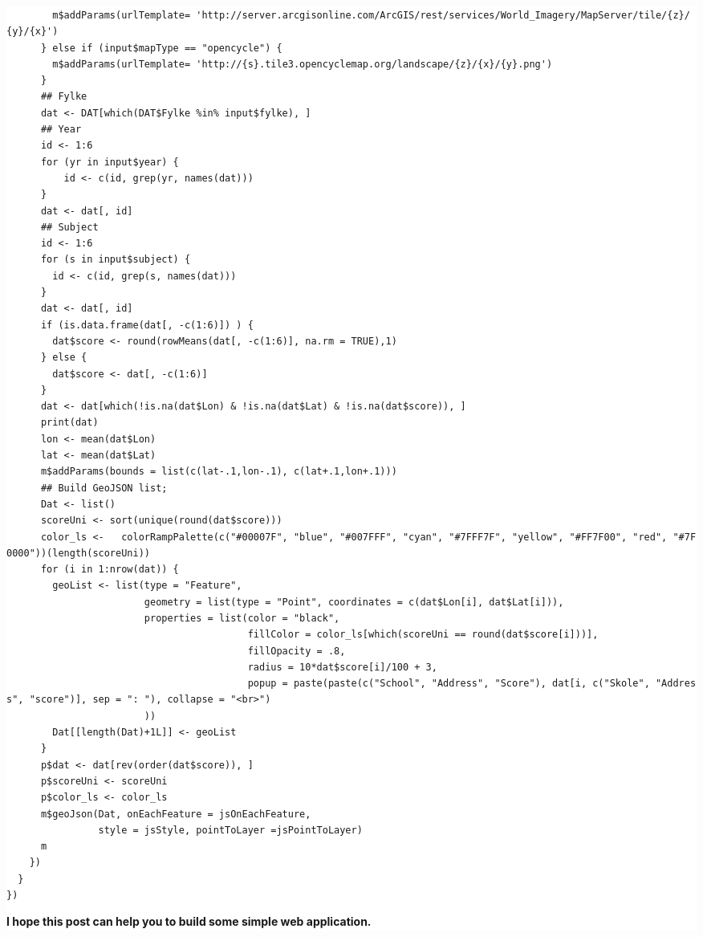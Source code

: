 ```
        m$addParams(urlTemplate= 'http://server.arcgisonline.com/ArcGIS/rest/services/World_Imagery/MapServer/tile/{z}/{y}/{x}')
      } else if (input$mapType == "opencycle") {
        m$addParams(urlTemplate= 'http://{s}.tile3.opencyclemap.org/landscape/{z}/{x}/{y}.png')
      }
      ## Fylke
      dat <- DAT[which(DAT$Fylke %in% input$fylke), ]    
      ## Year
      id <- 1:6
      for (yr in input$year) {
          id <- c(id, grep(yr, names(dat)))
      }
      dat <- dat[, id]
      ## Subject
      id <- 1:6
      for (s in input$subject) {
        id <- c(id, grep(s, names(dat)))
      }
      dat <- dat[, id]  
      if (is.data.frame(dat[, -c(1:6)]) ) {
        dat$score <- round(rowMeans(dat[, -c(1:6)], na.rm = TRUE),1)
      } else {
        dat$score <- dat[, -c(1:6)]
      }
      dat <- dat[which(!is.na(dat$Lon) & !is.na(dat$Lat) & !is.na(dat$score)), ]
      print(dat)    
      lon <- mean(dat$Lon)
      lat <- mean(dat$Lat)    
      m$addParams(bounds = list(c(lat-.1,lon-.1), c(lat+.1,lon+.1)))
      ## Build GeoJSON list;
      Dat <- list()
      scoreUni <- sort(unique(round(dat$score)))
      color_ls <-   colorRampPalette(c("#00007F", "blue", "#007FFF", "cyan", "#7FFF7F", "yellow", "#FF7F00", "red", "#7F0000"))(length(scoreUni))
      for (i in 1:nrow(dat)) {
        geoList <- list(type = "Feature", 
                        geometry = list(type = "Point", coordinates = c(dat$Lon[i], dat$Lat[i])),
                        properties = list(color = "black", 
                                          fillColor = color_ls[which(scoreUni == round(dat$score[i]))],
                                          fillOpacity = .8,
                                          radius = 10*dat$score[i]/100 + 3,
                                          popup = paste(paste(c("School", "Address", "Score"), dat[i, c("Skole", "Address", "score")], sep = ": "), collapse = "<br>")
                        ))
        Dat[[length(Dat)+1L]] <- geoList
      }
      p$dat <- dat[rev(order(dat$score)), ]
      p$scoreUni <- scoreUni
      p$color_ls <- color_ls
      m$geoJson(Dat, onEachFeature = jsOnEachFeature,
                style = jsStyle, pointToLayer =jsPointToLayer)
      m
    })
  }
})

```



**I hope this post can help you to build some simple web application.**



